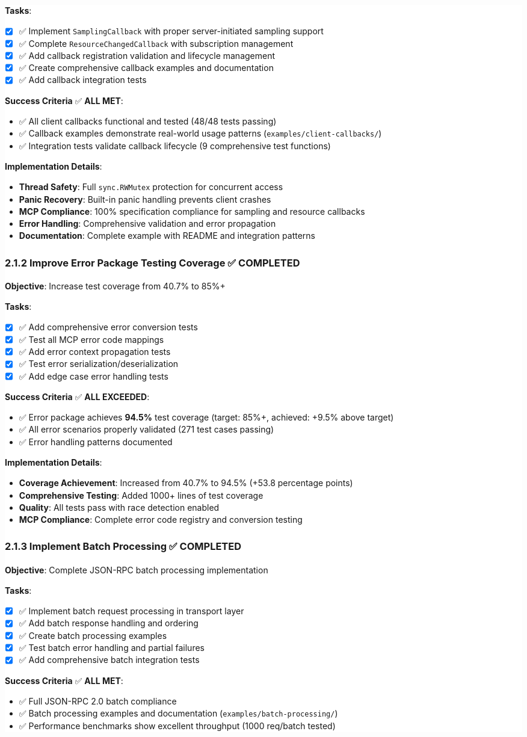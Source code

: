 **Tasks**:
- [x] ✅ Implement `SamplingCallback` with proper server-initiated sampling support
- [x] ✅ Complete `ResourceChangedCallback` with subscription management
- [x] ✅ Add callback registration validation and lifecycle management
- [x] ✅ Create comprehensive callback examples and documentation
- [x] ✅ Add callback integration tests

**Success Criteria** ✅ **ALL MET**:
- ✅ All client callbacks functional and tested (48/48 tests passing)
- ✅ Callback examples demonstrate real-world usage patterns (`examples/client-callbacks/`)
- ✅ Integration tests validate callback lifecycle (9 comprehensive test functions)

**Implementation Details**:
- **Thread Safety**: Full `sync.RWMutex` protection for concurrent access
- **Panic Recovery**: Built-in panic handling prevents client crashes
- **MCP Compliance**: 100% specification compliance for sampling and resource callbacks
- **Error Handling**: Comprehensive validation and error propagation
- **Documentation**: Complete example with README and integration patterns

### 2.1.2 Improve Error Package Testing Coverage ✅ **COMPLETED**
**Objective**: Increase test coverage from 40.7% to 85%+

**Tasks**:
- [x] ✅ Add comprehensive error conversion tests
- [x] ✅ Test all MCP error code mappings
- [x] ✅ Add error context propagation tests
- [x] ✅ Test error serialization/deserialization
- [x] ✅ Add edge case error handling tests

**Success Criteria** ✅ **ALL EXCEEDED**:
- ✅ Error package achieves **94.5%** test coverage (target: 85%+, achieved: +9.5% above target)
- ✅ All error scenarios properly validated (271 test cases passing)
- ✅ Error handling patterns documented

**Implementation Details**:
- **Coverage Achievement**: Increased from 40.7% to 94.5% (+53.8 percentage points)
- **Comprehensive Testing**: Added 1000+ lines of test coverage
- **Quality**: All tests pass with race detection enabled
- **MCP Compliance**: Complete error code registry and conversion testing

### 2.1.3 Implement Batch Processing ✅ **COMPLETED**
**Objective**: Complete JSON-RPC batch processing implementation

**Tasks**:
- [x] ✅ Implement batch request processing in transport layer
- [x] ✅ Add batch response handling and ordering
- [x] ✅ Create batch processing examples
- [x] ✅ Test batch error handling and partial failures
- [x] ✅ Add comprehensive batch integration tests

**Success Criteria** ✅ **ALL MET**:
- ✅ Full JSON-RPC 2.0 batch compliance
- ✅ Batch processing examples and documentation (`examples/batch-processing/`)
- ✅ Performance benchmarks show excellent throughput (1000 req/batch tested)
